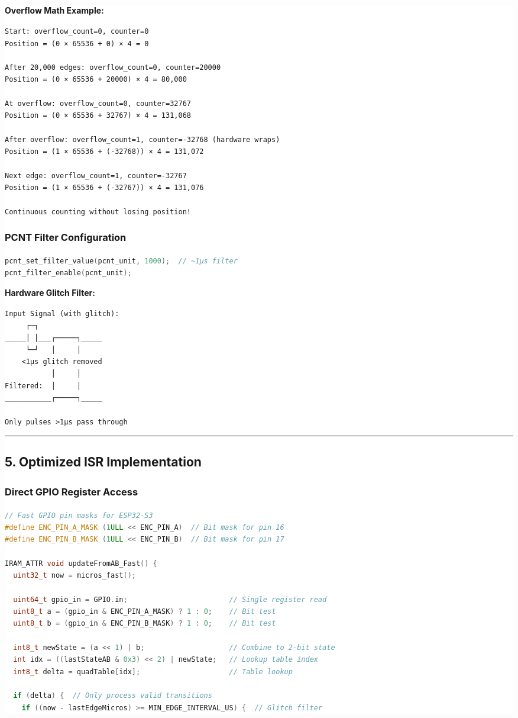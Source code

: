 **Overflow Math Example:**
```
Start: overflow_count=0, counter=0
Position = (0 × 65536 + 0) × 4 = 0

After 20,000 edges: overflow_count=0, counter=20000  
Position = (0 × 65536 + 20000) × 4 = 80,000

At overflow: overflow_count=0, counter=32767
Position = (0 × 65536 + 32767) × 4 = 131,068

After overflow: overflow_count=1, counter=-32768 (hardware wraps)
Position = (1 × 65536 + (-32768)) × 4 = 131,072

Next edge: overflow_count=1, counter=-32767
Position = (1 × 65536 + (-32767)) × 4 = 131,076

Continuous counting without losing position!
```

### PCNT Filter Configuration

```cpp
pcnt_set_filter_value(pcnt_unit, 1000);  // ~1μs filter
pcnt_filter_enable(pcnt_unit);
```

**Hardware Glitch Filter:**
```
Input Signal (with glitch):
     ┌─┐   
_____│ │___┌─────┐_____
     └─┘   │     │
    <1μs glitch removed
           │     │
Filtered:  │     │  
___________┌─────┐_____
           
Only pulses >1μs pass through
```

---

## 5. Optimized ISR Implementation

### Direct GPIO Register Access

```cpp
// Fast GPIO pin masks for ESP32-S3
#define ENC_PIN_A_MASK (1ULL << ENC_PIN_A)  // Bit mask for pin 16
#define ENC_PIN_B_MASK (1ULL << ENC_PIN_B)  // Bit mask for pin 17

IRAM_ATTR void updateFromAB_Fast() {
  uint32_t now = micros_fast();
  
  uint64_t gpio_in = GPIO.in;                        // Single register read
  uint8_t a = (gpio_in & ENC_PIN_A_MASK) ? 1 : 0;    // Bit test
  uint8_t b = (gpio_in & ENC_PIN_B_MASK) ? 1 : 0;    // Bit test
  
  int8_t newState = (a << 1) | b;                    // Combine to 2-bit state
  int idx = ((lastStateAB & 0x3) << 2) | newState;   // Lookup table index
  int8_t delta = quadTable[idx];                     // Table lookup
  
  if (delta) {  // Only process valid transitions
    if ((now - lastEdgeMicros) >= MIN_EDGE_INTERVAL_US) {  // Glitch filter
```